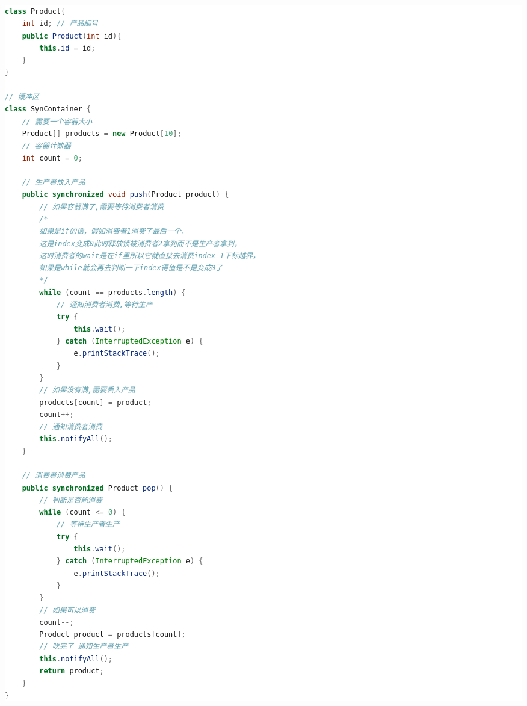 ```java
class Product{
    int id; // 产品编号
    public Product(int id){
        this.id = id;
    }
}

// 缓冲区
class SynContainer {
    // 需要一个容器大小
    Product[] products = new Product[10];
    // 容器计数器
    int count = 0;

    // 生产者放入产品
    public synchronized void push(Product product) {
        // 如果容器满了,需要等待消费者消费
        /*
        如果是if的话，假如消费者1消费了最后一个，
        这是index变成0此时释放锁被消费者2拿到而不是生产者拿到，
        这时消费者的wait是在if里所以它就直接去消费index-1下标越界，
        如果是while就会再去判断一下index得值是不是变成0了
        */
        while (count == products.length) {
            // 通知消费者消费,等待生产
            try {
                this.wait();
            } catch (InterruptedException e) {
                e.printStackTrace();
            }
        }
        // 如果没有满,需要丢入产品
        products[count] = product;
        count++;
        // 通知消费者消费
        this.notifyAll();
    }

    // 消费者消费产品
    public synchronized Product pop() {
        // 判断是否能消费
        while (count <= 0) {
            // 等待生产者生产
            try {
                this.wait();
            } catch (InterruptedException e) {
                e.printStackTrace();
            }
        }
        // 如果可以消费
        count--;
        Product product = products[count];
        // 吃完了 通知生产者生产
        this.notifyAll();
        return product;
    }
}
```
